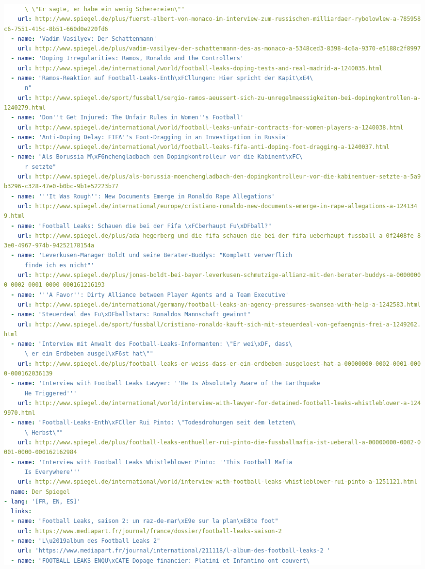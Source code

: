 ```yaml
      \ \"Er sagte, er habe ein wenig Scherereien\""
    url: http://www.spiegel.de/plus/fuerst-albert-von-monaco-im-interview-zum-russischen-milliardaer-rybolowlew-a-785958c6-7551-415c-8b51-660d0e220fd6
  - name: 'Vadim Vasilyev: Der Schattenmann'
    url: http://www.spiegel.de/plus/vadim-vasilyev-der-schattenmann-des-as-monaco-a-5348ced3-8398-4c6a-9370-e5188c2f8997
  - name: 'Doping Irregularities: Ramos, Ronaldo and the Controllers'
    url: http://www.spiegel.de/international/world/football-leaks-doping-tests-and-real-madrid-a-1240035.html
  - name: "Ramos-Reaktion auf Football-Leaks-Enth\xFCllungen: Hier spricht der Kapit\xE4\
      n"
    url: http://www.spiegel.de/sport/fussball/sergio-ramos-aeussert-sich-zu-unregelmaessigkeiten-bei-dopingkontrollen-a-1240279.html
  - name: 'Don''t Get Injured: The Unfair Rules in Women''s Football'
    url: http://www.spiegel.de/international/world/football-leaks-unfair-contracts-for-women-players-a-1240038.html
  - name: 'Anti-Doping Delay: FIFA''s Foot-Dragging in an Investigation in Russia'
    url: http://www.spiegel.de/international/world/football-leaks-fifa-anti-doping-foot-dragging-a-1240037.html
  - name: "Als Borussia M\xF6nchengladbach den Dopingkontrolleur vor die Kabinent\xFC\
      r setzte"
    url: http://www.spiegel.de/plus/als-borussia-moenchengladbach-den-dopingkontrolleur-vor-die-kabinentuer-setzte-a-5a9b3296-c328-47e0-b0bc-9b1e52223b77
  - name: '''It Was Rough'': New Documents Emerge in Ronaldo Rape Allegations'
    url: http://www.spiegel.de/international/europe/cristiano-ronaldo-new-documents-emerge-in-rape-allegations-a-1241349.html
  - name: "Football Leaks: Schauen die bei der Fifa \xFCberhaupt Fu\xDFball?"
    url: http://www.spiegel.de/plus/ada-hegerberg-und-die-fifa-schauen-die-bei-der-fifa-ueberhaupt-fussball-a-0f2408fe-83e0-4967-974b-94252178154a
  - name: 'Leverkusen-Manager Boldt und seine Berater-Buddys: "Komplett verwerflich
      finde ich es nicht"'
    url: http://www.spiegel.de/plus/jonas-boldt-bei-bayer-leverkusen-schmutzige-allianz-mit-den-berater-buddys-a-00000000-0002-0001-0000-000161216193
  - name: '''A Favor'': Dirty Alliance between Player Agents and a Team Executive'
    url: http://www.spiegel.de/international/germany/football-leaks-an-agency-pressures-swansea-with-help-a-1242583.html
  - name: "Steuerdeal des Fu\xDFballstars: Ronaldos Mannschaft gewinnt"
    url: http://www.spiegel.de/sport/fussball/cristiano-ronaldo-kauft-sich-mit-steuerdeal-von-gefaengnis-frei-a-1249262.html
  - name: "Interview mit Anwalt des Football-Leaks-Informanten: \"Er wei\xDF, dass\
      \ er ein Erdbeben ausgel\xF6st hat\""
    url: http://www.spiegel.de/plus/football-leaks-er-weiss-dass-er-ein-erdbeben-ausgeloest-hat-a-00000000-0002-0001-0000-000162036139
  - name: 'Interview with Football Leaks Lawyer: ''He Is Absolutely Aware of the Earthquake
      He Triggered'''
    url: http://www.spiegel.de/international/world/interview-with-lawyer-for-detained-football-leaks-whistleblower-a-1249970.html
  - name: "Football-Leaks-Enth\xFCller Rui Pinto: \"Todesdrohungen seit dem letzten\
      \ Herbst\""
    url: http://www.spiegel.de/plus/football-leaks-enthueller-rui-pinto-die-fussballmafia-ist-ueberall-a-00000000-0002-0001-0000-000162162984
  - name: 'Interview with Football Leaks Whistleblower Pinto: ''This Football Mafia
      Is Everywhere'''
    url: http://www.spiegel.de/international/world/interview-with-football-leaks-whistleblower-rui-pinto-a-1251121.html
  name: Der Spiegel
- lang: '[FR, EN, ES]'
  links:
  - name: "Football Leaks, saison 2: un raz-de-mar\xE9e sur la plan\xE8te foot"
    url: https://www.mediapart.fr/journal/france/dossier/football-leaks-saison-2
  - name: "L\u2019album des Football Leaks 2"
    url: 'https://www.mediapart.fr/journal/international/211118/l-album-des-football-leaks-2 '
  - name: "FOOTBALL LEAKS ENQU\xCATE Dopage financier: Platini et Infantino ont couvert\
```